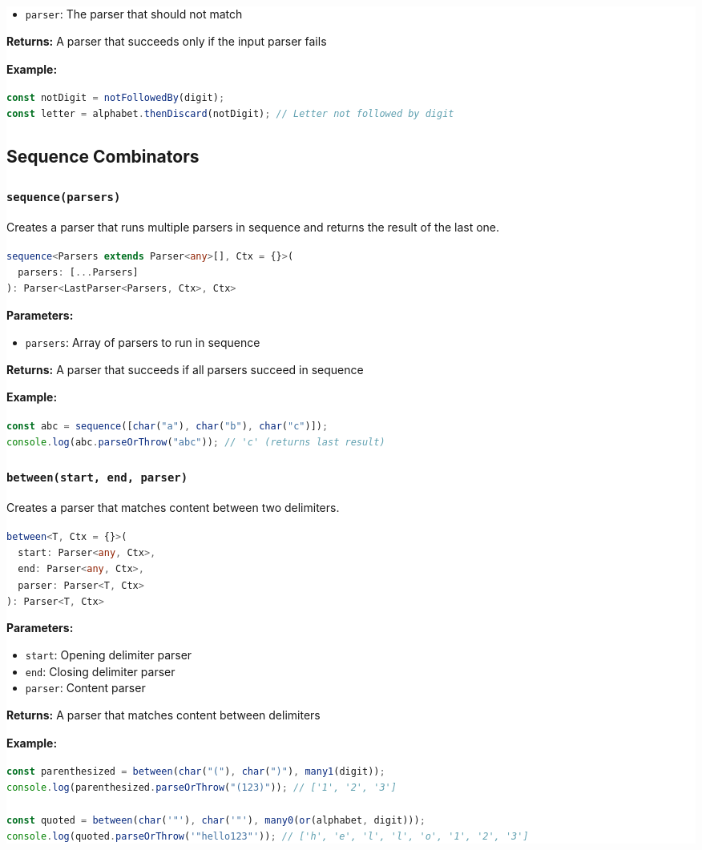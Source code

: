 - `parser`: The parser that should not match

**Returns:** A parser that succeeds only if the input parser fails

**Example:**

```typescript
const notDigit = notFollowedBy(digit);
const letter = alphabet.thenDiscard(notDigit); // Letter not followed by digit
```

## Sequence Combinators

### `sequence(parsers)`

Creates a parser that runs multiple parsers in sequence and returns the result of the last one.

```typescript
sequence<Parsers extends Parser<any>[], Ctx = {}>(
  parsers: [...Parsers]
): Parser<LastParser<Parsers, Ctx>, Ctx>
```

**Parameters:**

- `parsers`: Array of parsers to run in sequence

**Returns:** A parser that succeeds if all parsers succeed in sequence

**Example:**

```typescript
const abc = sequence([char("a"), char("b"), char("c")]);
console.log(abc.parseOrThrow("abc")); // 'c' (returns last result)
```

### `between(start, end, parser)`

Creates a parser that matches content between two delimiters.

```typescript
between<T, Ctx = {}>(
  start: Parser<any, Ctx>,
  end: Parser<any, Ctx>,
  parser: Parser<T, Ctx>
): Parser<T, Ctx>
```

**Parameters:**

- `start`: Opening delimiter parser
- `end`: Closing delimiter parser
- `parser`: Content parser

**Returns:** A parser that matches content between delimiters

**Example:**

```typescript
const parenthesized = between(char("("), char(")"), many1(digit));
console.log(parenthesized.parseOrThrow("(123)")); // ['1', '2', '3']

const quoted = between(char('"'), char('"'), many0(or(alphabet, digit)));
console.log(quoted.parseOrThrow('"hello123"')); // ['h', 'e', 'l', 'l', 'o', '1', '2', '3']
```
